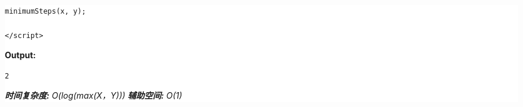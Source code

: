```
minimumSteps(x, y);

</script>
```

**Output:** 

```
2
```

***时间复杂度:** O(log(max(X，Y)))*
***辅助空间:** O(1)*